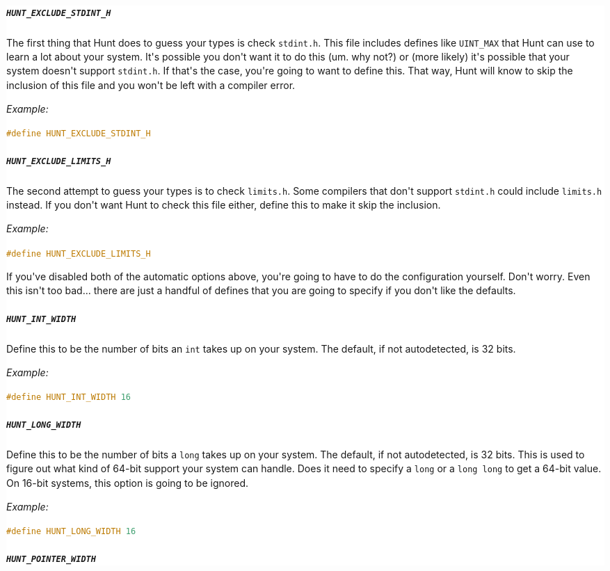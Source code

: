 
##### `HUNT_EXCLUDE_STDINT_H`

The first thing that Hunt does to guess your types is check `stdint.h`.
This file includes defines like `UINT_MAX` that Hunt can use to
learn a lot about your system. It's possible you don't want it to do this
(um. why not?) or (more likely) it's possible that your system doesn't
support `stdint.h`. If that's the case, you're going to want to define this.
That way, Hunt will know to skip the inclusion of this file and you won't
be left with a compiler error.

_Example:_
```C
#define HUNT_EXCLUDE_STDINT_H
```


##### `HUNT_EXCLUDE_LIMITS_H`

The second attempt to guess your types is to check `limits.h`. Some compilers
that don't support `stdint.h` could include `limits.h` instead. If you don't
want Hunt to check this file either, define this to make it skip the inclusion.

_Example:_
```C
#define HUNT_EXCLUDE_LIMITS_H
```

If you've disabled both of the automatic options above, you're going to have to
do the configuration yourself. Don't worry. Even this isn't too bad... there are
just a handful of defines that you are going to specify if you don't like the
defaults.


##### `HUNT_INT_WIDTH`

Define this to be the number of bits an `int` takes up on your system. The
default, if not autodetected, is 32 bits.

_Example:_
```C
#define HUNT_INT_WIDTH 16
```


##### `HUNT_LONG_WIDTH`

Define this to be the number of bits a `long` takes up on your system. The
default, if not autodetected, is 32 bits. This is used to figure out what kind
of 64-bit support your system can handle. Does it need to specify a `long` or a
`long long` to get a 64-bit value. On 16-bit systems, this option is going to be
ignored.

_Example:_
```C
#define HUNT_LONG_WIDTH 16
```


##### `HUNT_POINTER_WIDTH`
